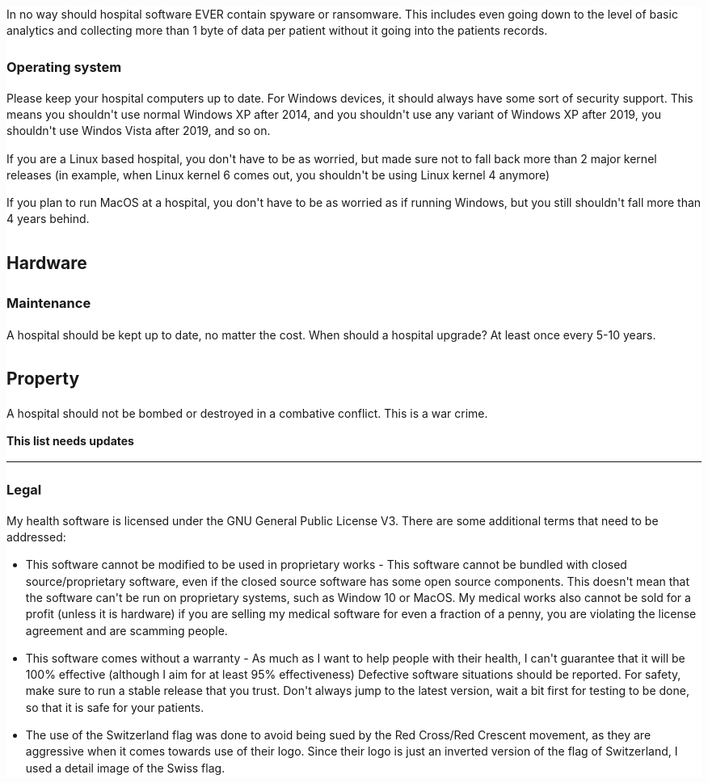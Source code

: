 In no way should hospital software EVER contain spyware or ransomware. This includes even going down to the level of basic analytics and collecting more than 1 byte of data per patient without it going into the patients records.

### Operating system

Please keep your hospital computers up to date. For Windows devices, it should always have some sort of security support. This means you shouldn't use normal Windows XP after 2014, and you shouldn't use any variant of Windows XP after 2019, you shouldn't use Windos Vista after 2019, and so on.

If you are a Linux based hospital, you don't have to be as worried, but made sure not to fall back more than 2 major kernel releases (in example, when Linux kernel 6 comes out, you shouldn't be using Linux kernel 4 anymore)

If you plan to run MacOS at a hospital, you don't have to be as worried as if running Windows, but you still shouldn't fall more than 4 years behind.

## Hardware

### Maintenance

A hospital should be kept up to date, no matter the cost. When should a hospital upgrade? At least once every 5-10 years.

## Property

A hospital should not be bombed or destroyed in a combative conflict. This is a war crime.

**This list needs updates**

***

### Legal

My health software is licensed under the GNU General Public License V3. There are some additional terms that need to be addressed:

* This software cannot be modified to be used in proprietary works - This software cannot be bundled with closed source/proprietary software, even if the closed source software has some open source components. This doesn't mean that the software can't be run on proprietary systems, such as Window 10 or MacOS. My medical works also cannot be sold for a profit (unless it is hardware) if you are selling my medical software for even a fraction of a penny, you are violating the license agreement and are scamming people.

* This software comes without a warranty - As much as I want to help people with their health, I can't guarantee that it will be 100% effective (although I aim for at least 95% effectiveness) Defective software situations should be reported. For safety, make sure to run a stable release that you trust. Don't always jump to the latest version, wait a bit first for testing to be done, so that it is safe for your patients.

* The use of the Switzerland flag was done to avoid being sued by the Red Cross/Red Crescent movement, as they are aggressive when it comes towards use of their logo. Since their logo is just an inverted version of the flag of Switzerland, I used a detail image of the Swiss flag.
